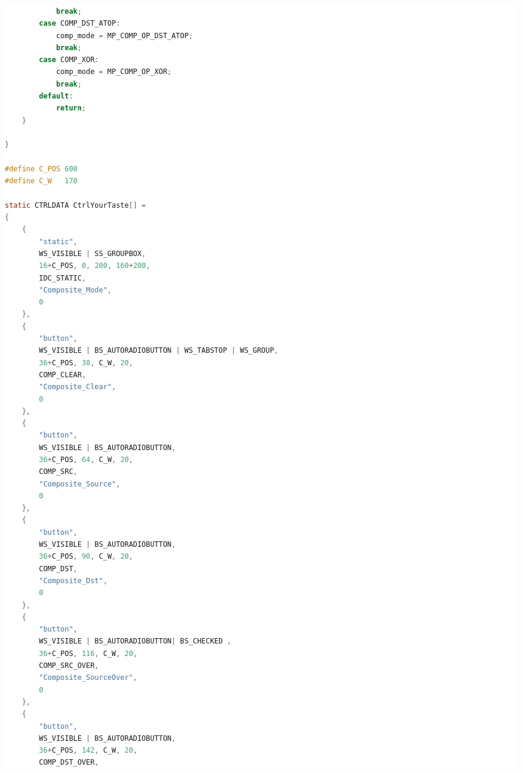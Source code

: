```c
            break;
        case COMP_DST_ATOP:
            comp_mode = MP_COMP_OP_DST_ATOP;
            break;
        case COMP_XOR: 
            comp_mode = MP_COMP_OP_XOR;
            break;
        default:
            return;
    }

}

#define C_POS 600
#define C_W   170

static CTRLDATA CtrlYourTaste[] =
{ 
    {
        "static",
        WS_VISIBLE | SS_GROUPBOX, 
        16+C_POS, 0, 200, 160+200,
        IDC_STATIC,
        "Composite_Mode",
        0
    },
    {
        "button",
        WS_VISIBLE | BS_AUTORADIOBUTTON | WS_TABSTOP | WS_GROUP,
        36+C_POS, 38, C_W, 20,
        COMP_CLEAR,
        "Composite_Clear",
        0
    },
    {
        "button",
        WS_VISIBLE | BS_AUTORADIOBUTTON,
        36+C_POS, 64, C_W, 20,
        COMP_SRC,
        "Composite_Source",
        0
    },
    {
        "button",
        WS_VISIBLE | BS_AUTORADIOBUTTON, 
        36+C_POS, 90, C_W, 20, 
        COMP_DST, 
        "Composite_Dst",
        0
    },
    {
        "button",
        WS_VISIBLE | BS_AUTORADIOBUTTON| BS_CHECKED ,
        36+C_POS, 116, C_W, 20,
        COMP_SRC_OVER,
        "Composite_SourceOver",
        0
    },
    {
        "button",
        WS_VISIBLE | BS_AUTORADIOBUTTON,
        36+C_POS, 142, C_W, 20,
        COMP_DST_OVER,
```